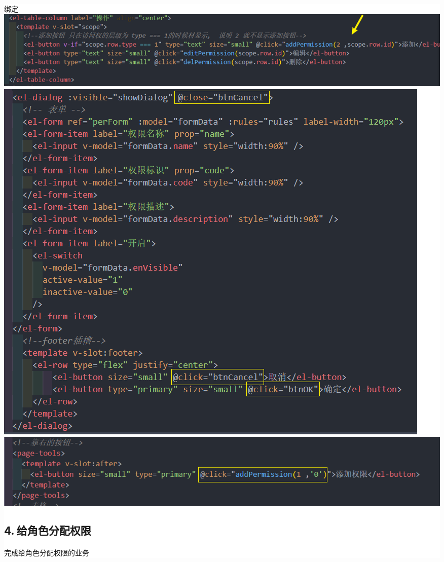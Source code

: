 绑定
![图片](../.vuepress/public/images/perper4.png)
![图片](../.vuepress/public/images/perper5.png)
![图片](../.vuepress/public/images/perper6.png)
## 4. 给角色分配权限
 完成给角色分配权限的业务
